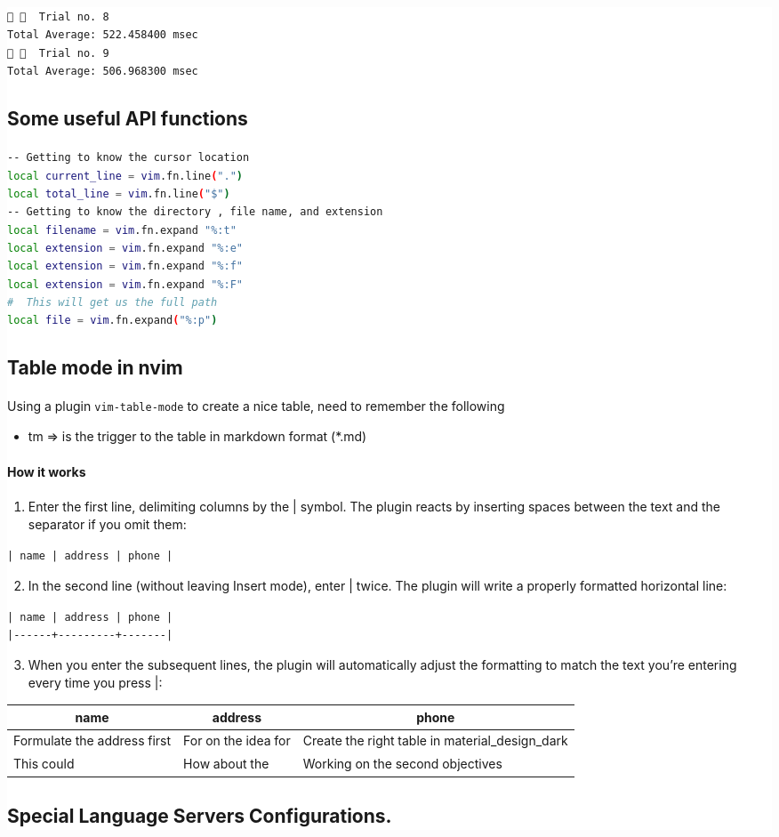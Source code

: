 ```bash
   Trial no. 8
Total Average: 522.458400 msec
   Trial no. 9
Total Average: 506.968300 msec

```

## Some useful API functions

```sh
-- Getting to know the cursor location
local current_line = vim.fn.line(".")
local total_line = vim.fn.line("$")
-- Getting to know the directory , file name, and extension
local filename = vim.fn.expand "%:t"
local extension = vim.fn.expand "%:e"
local extension = vim.fn.expand "%:f"
local extension = vim.fn.expand "%:F"
#  This will get us the full path
local file = vim.fn.expand("%:p")
```

## Table mode in nvim

Using a plugin `vim-table-mode` to create a nice table, need to remember the following

- <leader> tm => is the trigger to the table in markdown format (\*.md)

#### How it works

1. Enter the first line, delimiting columns by the | symbol. The plugin reacts by inserting spaces between the text and the separator if you omit them:

```shell
| name | address | phone |
```

2. In the second line (without leaving Insert mode), enter | twice. The plugin will write a properly formatted horizontal line:

```shell
| name | address | phone |
|------+---------+-------|
```

3. When you enter the subsequent lines, the plugin will automatically adjust the formatting to match the text you’re entering every time you press |:

| name                        | address             | phone                                          |
| --------------------------- | ------------------- | ---------------------------------------------- |
| Formulate the address first | For on the idea for | Create the right table in material_design_dark |
| This could                  | How about the       | Working on the second objectives               |

## Special Language Servers Configurations.

